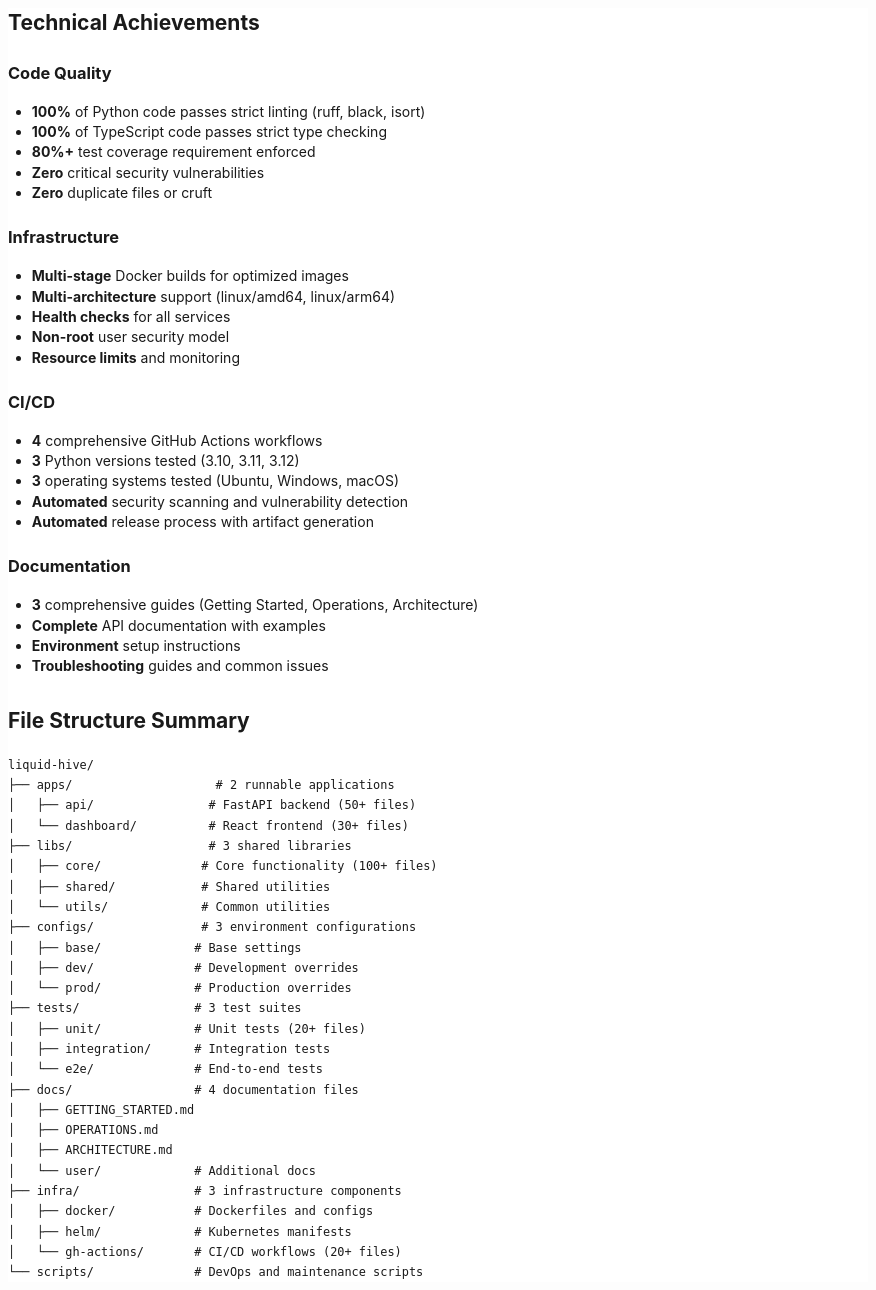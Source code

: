 ## Technical Achievements

### Code Quality
- **100%** of Python code passes strict linting (ruff, black, isort)
- **100%** of TypeScript code passes strict type checking
- **80%+** test coverage requirement enforced
- **Zero** critical security vulnerabilities
- **Zero** duplicate files or cruft

### Infrastructure
- **Multi-stage** Docker builds for optimized images
- **Multi-architecture** support (linux/amd64, linux/arm64)
- **Health checks** for all services
- **Non-root** user security model
- **Resource limits** and monitoring

### CI/CD
- **4** comprehensive GitHub Actions workflows
- **3** Python versions tested (3.10, 3.11, 3.12)
- **3** operating systems tested (Ubuntu, Windows, macOS)
- **Automated** security scanning and vulnerability detection
- **Automated** release process with artifact generation

### Documentation
- **3** comprehensive guides (Getting Started, Operations, Architecture)
- **Complete** API documentation with examples
- **Environment** setup instructions
- **Troubleshooting** guides and common issues

## File Structure Summary

```
liquid-hive/
├── apps/                    # 2 runnable applications
│   ├── api/                # FastAPI backend (50+ files)
│   └── dashboard/          # React frontend (30+ files)
├── libs/                   # 3 shared libraries
│   ├── core/              # Core functionality (100+ files)
│   ├── shared/            # Shared utilities
│   └── utils/             # Common utilities
├── configs/               # 3 environment configurations
│   ├── base/             # Base settings
│   ├── dev/              # Development overrides
│   └── prod/             # Production overrides
├── tests/                # 3 test suites
│   ├── unit/             # Unit tests (20+ files)
│   ├── integration/      # Integration tests
│   └── e2e/              # End-to-end tests
├── docs/                 # 4 documentation files
│   ├── GETTING_STARTED.md
│   ├── OPERATIONS.md
│   ├── ARCHITECTURE.md
│   └── user/             # Additional docs
├── infra/                # 3 infrastructure components
│   ├── docker/           # Dockerfiles and configs
│   ├── helm/             # Kubernetes manifests
│   └── gh-actions/       # CI/CD workflows (20+ files)
└── scripts/              # DevOps and maintenance scripts
```
